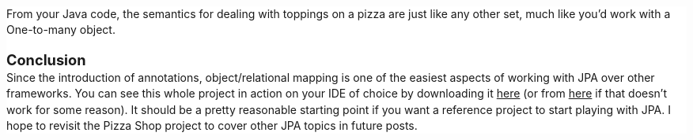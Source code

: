 From your Java code, the semantics for dealing with toppings on a pizza are just like any other set, much like you&#8217;d work with a One-to-many object.

<span style="font-size:130%;"><span style="font-weight: bold;">Conclusion</span></span>  
Since the introduction of annotations, object/relational mapping is one of the easiest aspects of working with JPA over other frameworks. You can see this whole project in action on your IDE of choice by downloading it [here][5] (or from [here][6] if that doesn&#8217;t work for some reason). It should be a pretty reasonable starting point if you want a reference project to start playing with JPA. I hope to revisit the Pizza Shop project to cover other JPA topics in future posts.  

 [1]: http://en.wikipedia.org/wiki/Optimistic_concurrency_control
 [2]: http://en.wikipedia.org/wiki/Obsessive-compulsive_disorder
 [3]: http://en.wikipedia.org/wiki/Dick_cheney
 [4]: http://www.oracle.com/technology/products/ias/toplink/jpa/resources/toplink-jpa-annotations.html#ManyToOne
 [5]: http://www.mediafire.com/?2jgrzkizfy9
 [6]: http://mikedesjardins.us/blog/pizzashop-1.1.tar.gz
